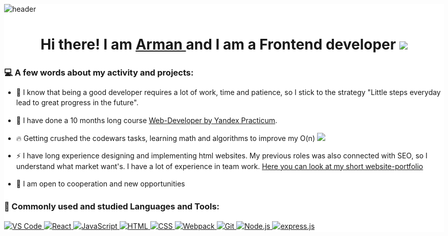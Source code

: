 ![header](https://capsule-render.vercel.app/api?type=waving&color=gradient&height=200&section=header&text=Hello%20World!&fontSize=75&animation=fadeIn&fontAlignY=30&desc=Welcome%20to%20my%20GitHub%20profile!%20Put%20stars,%20fork%20and%20contribute!&descAlignY=50&descAlign=63)

<p>
  <h1 align="center">Hi there! I am
    <a href="#" target="_blank">
      Arman
    </a> and I am a Frontend developer 
    <img src="https://github.com/blackcater/blackcater/raw/main/images/Hi.gif" height="32">
  </h1>
</p>

### 💻 A few words about my activity and projects:

* 🌱 I know that being a good developer requires a lot of work, time and patience, so I stick to the strategy "Little steps everyday lead to great progress in the future".

* 🔭 I have done a 10 months long course [Web-Developer by Yandex Practicum](https://practicum.yandex.ru/web/).

* 🔥 Getting crushed the codewars tasks, learning math and algorithms to improve my O(n) <a href="https://www.codewars.com/users/arman1231">
  <img src="https://www.codewars.com/users/arman1231/badges/micro"><a/>

* ⚡ I have long experience designing and implementing html websites. My previous roles was also connected with SEO, so I understand what market want's. I have a lot of experience in team work. [Here you can look at my short website-portfolio](https://cherkharov.com)

* 🤝 I am open to cooperation and new opportunities

### 🏹 Commonly used and studied Languages and Tools:
<p align="left">
<a href="https://code.visualstudio.com/" target="_blank"> <img src="https://code.visualstudio.com/assets/images/code-stable.png" alt="VS Code" width="30" height="30"/>
  </a>
  <a href="https://reactjs.org/" target="_blank"> 
    <img src="https://www.cloudanalogy.co.uk/wp-content/uploads/2019/06/react.png" alt="React" width="30" height="30"/>
  </a> 
  <a href="https://www.javascript.com/" target="_blank"> 
    <img src="https://cdn.iconscout.com/icon/free/png-256/javascript-2752148-2284965.png" alt="JavaScript" width="30" height="30"/>
  </a>
  <a href="https://www.w3schools.com/html/" target="_blank"> 
    <img src="https://cryptologos.cc/logos/html-coin-html-logo.png" alt="HTML" width="30" height="30"/>
  </a>
  <a href="https://www.w3schools.com/css/" target="_blank"> 
    <img src="https://icon-library.com/images/css-xxl_10573.png" alt="CSS" width="30" height="30"/>
  </a>
  <a href="https://webpack.js.org/" target="_blank"> 
    <img src="https://seeklogo.com/images/W/webpack-logo-9E66EE203A-seeklogo.com.png" alt="Webpack" width="30" height="30"/>
  </a>
  <a href="https://git-scm.com/" target="_blank"> 
    <img src="https://www.vectorlogo.zone/logos/git-scm/git-scm-icon.svg" alt="Git" width="30" height="30"/>
  </a> 
  <a href="https://nodejs.org/en/" target="_blank"> 
    <img src="https://devstickers.com/assets/img/pro/kh7x.png" alt="Node.js" width="30" height="30"/>
  </a>
  <a href="https://expressjs.com/" target="_blank"> 
    <img src="https://i2.wp.com/www.mementotech.in/assets/images/icons/express.png" alt="express.js" width="30" height="30"/>
  </a> 
  <a href="https://www.mongodb.com/" target="_blank"> 
